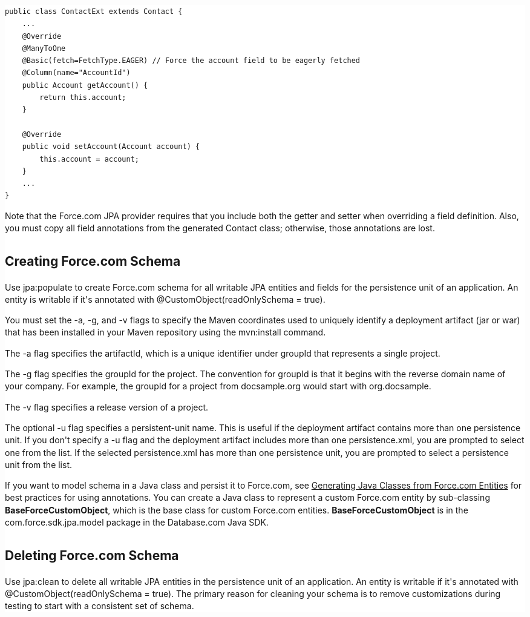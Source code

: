     public class ContactExt extends Contact {
        ...
        @Override
        @ManyToOne
        @Basic(fetch=FetchType.EAGER) // Force the account field to be eagerly fetched
        @Column(name="AccountId")
        public Account getAccount() {
            return this.account;
        }
        
        @Override
        public void setAccount(Account account) {
            this.account = account;
        }
        ...
    }    

Note that the Force.com JPA provider requires that you include both the getter and setter when overriding a field definition. Also, you must copy all field annotations from the generated Contact class; otherwise, those annotations are lost.

<a name="creatingSchema"></a>
## Creating Force.com Schema
Use jpa:populate to create Force.com schema for all writable JPA entities and fields for the persistence unit of an application. An entity is writable if it's annotated with @CustomObject(readOnlySchema = true).

You must set the -a, -g, and -v flags to specify the Maven coordinates used to uniquely identify a deployment artifact (jar or war) that has been installed in your Maven repository using the mvn:install command.

The -a flag specifies the artifactId, which is a unique identifier under groupId that represents a single project.

The -g flag specifies the groupId for the project. The convention for groupId is that it begins with the reverse domain name of your company. For example, the groupId for a project from docsample.org would start with org.docsample.

The -v flag specifies a release version of a project.

The optional -u flag specifies a persistent-unit name. This is useful if the deployment artifact contains more than one persistence unit. If you don't specify a -u flag and the deployment artifact includes more than one persistence.xml, you are prompted to select one from the list. If the selected persistence.xml has more than one persistence unit, you are prompted to select a persistence unit from the list. 

If you want to model schema in a Java class and persist it to Force.com, see [Generating Java Classes from Force.com Entities](#codegen) for best practices for using annotations. You can create a Java class to represent a custom Force.com entity by sub-classing **BaseForceCustomObject**, which is the base class for custom Force.com entities. **BaseForceCustomObject** is in the com.force.sdk.jpa.model package in the Database.com Java SDK.

## Deleting Force.com Schema
Use jpa:clean to delete all writable JPA entities in the persistence unit of an application. An entity is writable if it's annotated with @CustomObject(readOnlySchema = true). The primary reason for cleaning your schema is to remove customizations during testing to start with a consistent set of schema.
